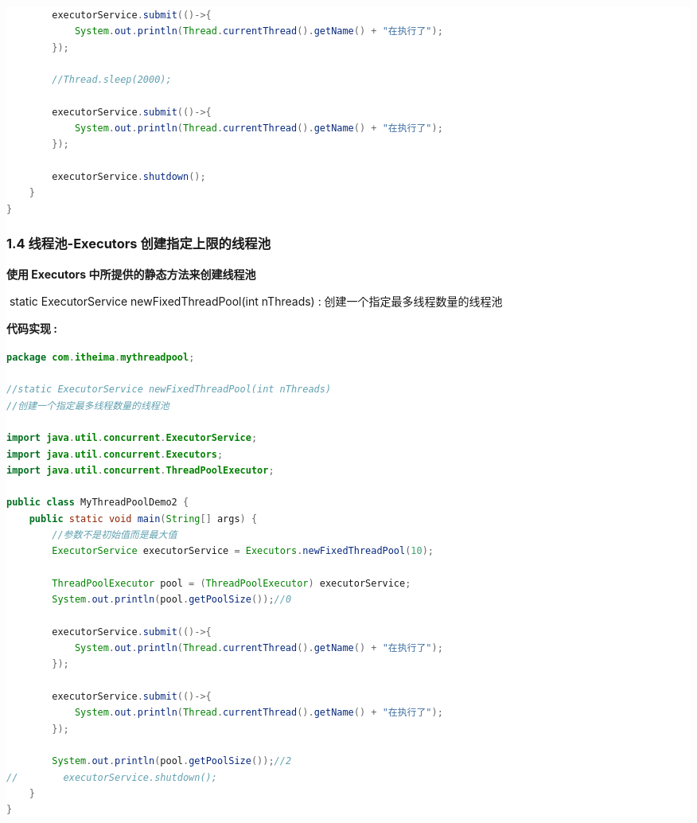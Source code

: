 ```java
        executorService.submit(()->{
            System.out.println(Thread.currentThread().getName() + "在执行了");
        });

        //Thread.sleep(2000);

        executorService.submit(()->{
            System.out.println(Thread.currentThread().getName() + "在执行了");
        });

        executorService.shutdown();
    }
}

```

### 1.4 线程池-Executors 创建指定上限的线程池

**使用 Executors 中所提供的静态方法来创建线程池**

​ static ExecutorService newFixedThreadPool(int nThreads) : 创建一个指定最多线程数量的线程池

**代码实现 :**

```java
package com.itheima.mythreadpool;

//static ExecutorService newFixedThreadPool(int nThreads)
//创建一个指定最多线程数量的线程池

import java.util.concurrent.ExecutorService;
import java.util.concurrent.Executors;
import java.util.concurrent.ThreadPoolExecutor;

public class MyThreadPoolDemo2 {
    public static void main(String[] args) {
        //参数不是初始值而是最大值
        ExecutorService executorService = Executors.newFixedThreadPool(10);

        ThreadPoolExecutor pool = (ThreadPoolExecutor) executorService;
        System.out.println(pool.getPoolSize());//0

        executorService.submit(()->{
            System.out.println(Thread.currentThread().getName() + "在执行了");
        });

        executorService.submit(()->{
            System.out.println(Thread.currentThread().getName() + "在执行了");
        });

        System.out.println(pool.getPoolSize());//2
//        executorService.shutdown();
    }
}

```
